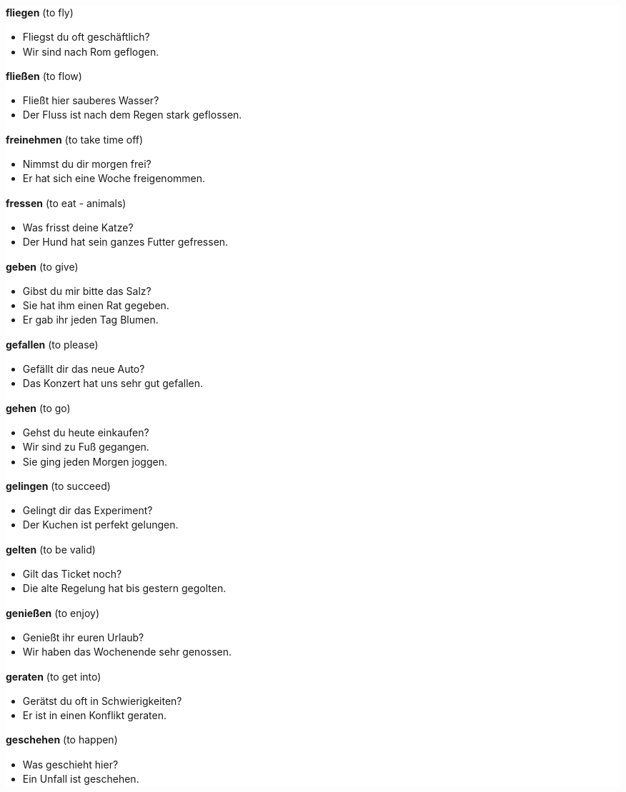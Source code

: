 **fliegen** (to fly)

- Fliegst du oft geschäftlich?  
- Wir sind nach Rom geflogen.

**fließen** (to flow)

- Fließt hier sauberes Wasser?  
- Der Fluss ist nach dem Regen stark geflossen.

**freinehmen** (to take time off)

- Nimmst du dir morgen frei?  
- Er hat sich eine Woche freigenommen.

**fressen** (to eat - animals)

- Was frisst deine Katze?  
- Der Hund hat sein ganzes Futter gefressen.

**geben** (to give)

- Gibst du mir bitte das Salz?  
- Sie hat ihm einen Rat gegeben.  
- Er gab ihr jeden Tag Blumen.

**gefallen** (to please)

- Gefällt dir das neue Auto?  
- Das Konzert hat uns sehr gut gefallen.

**gehen** (to go)

- Gehst du heute einkaufen?  
- Wir sind zu Fuß gegangen.  
- Sie ging jeden Morgen joggen.

**gelingen** (to succeed)

- Gelingt dir das Experiment?  
- Der Kuchen ist perfekt gelungen.

**gelten** (to be valid)

- Gilt das Ticket noch?  
- Die alte Regelung hat bis gestern gegolten.

**genießen** (to enjoy)

- Genießt ihr euren Urlaub?  
- Wir haben das Wochenende sehr genossen.

**geraten** (to get into)

- Gerätst du oft in Schwierigkeiten?  
- Er ist in einen Konflikt geraten.

**geschehen** (to happen)

- Was geschieht hier?  
- Ein Unfall ist geschehen.
